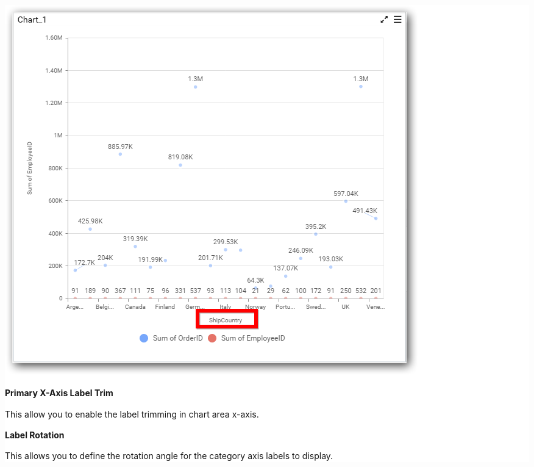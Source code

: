 ![](images/scatterchart_categoryaxistitle.png)

**Primary X-Axis Label Trim**

This allow you to enable the label trimming in chart area x-axis.

**Label Rotation**

This allows you to define the rotation angle for the category axis labels to display.
